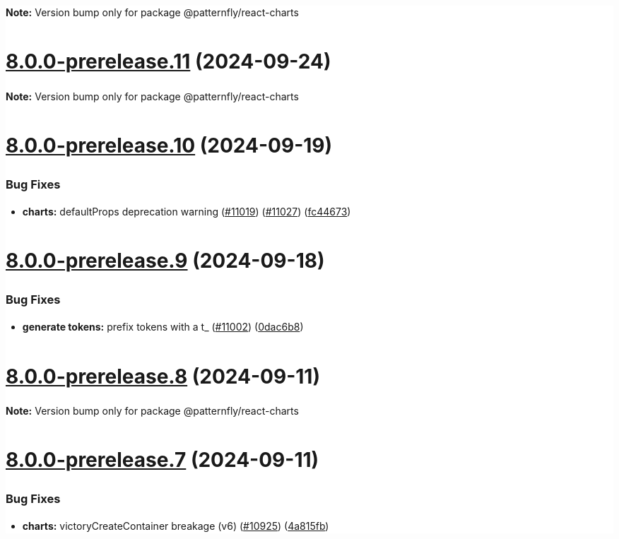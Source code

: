 **Note:** Version bump only for package @patternfly/react-charts

# [8.0.0-prerelease.11](https://github.com/patternfly/patternfly-react/compare/@patternfly/react-charts@8.0.0-prerelease.10...@patternfly/react-charts@8.0.0-prerelease.11) (2024-09-24)

**Note:** Version bump only for package @patternfly/react-charts

# [8.0.0-prerelease.10](https://github.com/patternfly/patternfly-react/compare/@patternfly/react-charts@8.0.0-prerelease.9...@patternfly/react-charts@8.0.0-prerelease.10) (2024-09-19)

### Bug Fixes

- **charts:** defaultProps deprecation warning ([#11019](https://github.com/patternfly/patternfly-react/issues/11019)) ([#11027](https://github.com/patternfly/patternfly-react/issues/11027)) ([fc44673](https://github.com/patternfly/patternfly-react/commit/fc44673efe193d37e400b4e87c0f300a205eefbc))

# [8.0.0-prerelease.9](https://github.com/patternfly/patternfly-react/compare/@patternfly/react-charts@8.0.0-prerelease.8...@patternfly/react-charts@8.0.0-prerelease.9) (2024-09-18)

### Bug Fixes

- **generate tokens:** prefix tokens with a t\_ ([#11002](https://github.com/patternfly/patternfly-react/issues/11002)) ([0dac6b8](https://github.com/patternfly/patternfly-react/commit/0dac6b88b9f560975627c80c6e8ab816d8b78ac9))

# [8.0.0-prerelease.8](https://github.com/patternfly/patternfly-react/compare/@patternfly/react-charts@8.0.0-prerelease.7...@patternfly/react-charts@8.0.0-prerelease.8) (2024-09-11)

**Note:** Version bump only for package @patternfly/react-charts

# [8.0.0-prerelease.7](https://github.com/patternfly/patternfly-react/compare/@patternfly/react-charts@8.0.0-prerelease.6...@patternfly/react-charts@8.0.0-prerelease.7) (2024-09-11)

### Bug Fixes

- **charts:** victoryCreateContainer breakage (v6) ([#10925](https://github.com/patternfly/patternfly-react/issues/10925)) ([4a815fb](https://github.com/patternfly/patternfly-react/commit/4a815fb80f0c53c53947fcc53002111bfbf02a4d))
